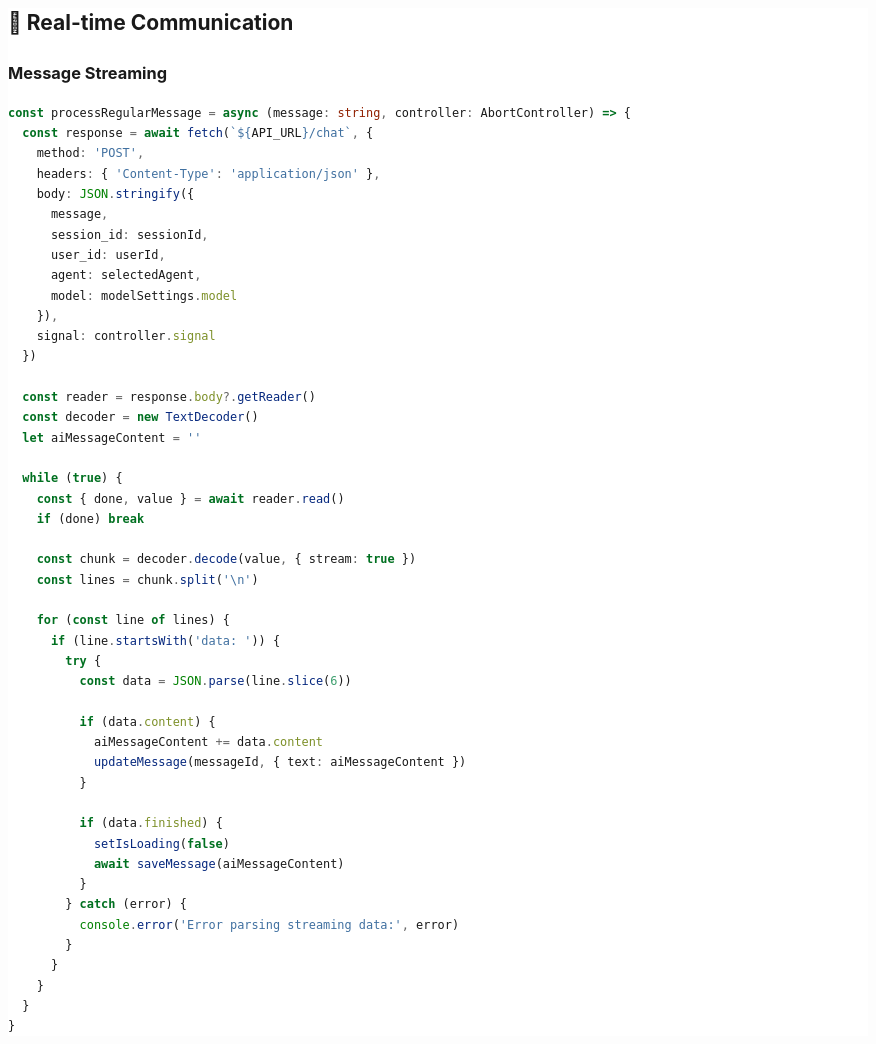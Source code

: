 ## 📡 Real-time Communication

### **Message Streaming**
```typescript
const processRegularMessage = async (message: string, controller: AbortController) => {
  const response = await fetch(`${API_URL}/chat`, {
    method: 'POST',
    headers: { 'Content-Type': 'application/json' },
    body: JSON.stringify({
      message,
      session_id: sessionId,
      user_id: userId,
      agent: selectedAgent,
      model: modelSettings.model
    }),
    signal: controller.signal
  })

  const reader = response.body?.getReader()
  const decoder = new TextDecoder()
  let aiMessageContent = ''

  while (true) {
    const { done, value } = await reader.read()
    if (done) break

    const chunk = decoder.decode(value, { stream: true })
    const lines = chunk.split('\n')

    for (const line of lines) {
      if (line.startsWith('data: ')) {
        try {
          const data = JSON.parse(line.slice(6))
          
          if (data.content) {
            aiMessageContent += data.content
            updateMessage(messageId, { text: aiMessageContent })
          }
          
          if (data.finished) {
            setIsLoading(false)
            await saveMessage(aiMessageContent)
          }
        } catch (error) {
          console.error('Error parsing streaming data:', error)
        }
      }
    }
  }
}
```
